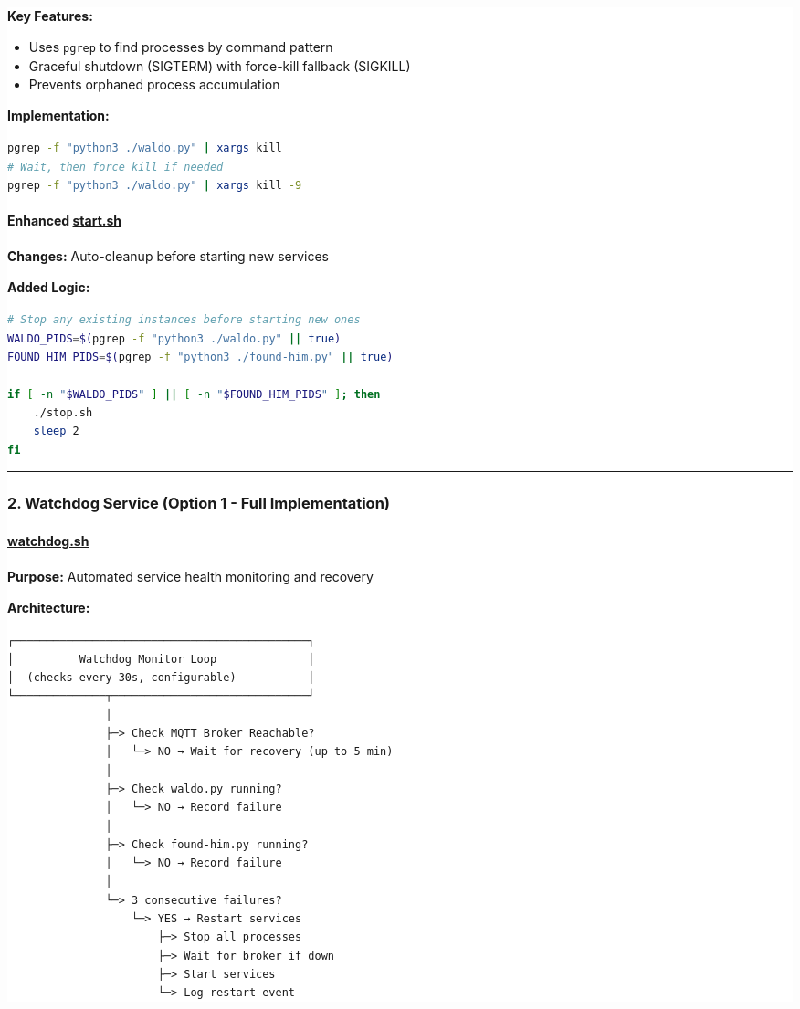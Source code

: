 **Key Features:**
- Uses `pgrep` to find processes by command pattern
- Graceful shutdown (SIGTERM) with force-kill fallback (SIGKILL)
- Prevents orphaned process accumulation

**Implementation:**
```bash
pgrep -f "python3 ./waldo.py" | xargs kill
# Wait, then force kill if needed
pgrep -f "python3 ./waldo.py" | xargs kill -9
```

#### Enhanced [start.sh](../../start.sh#L39-L48)
**Changes:** Auto-cleanup before starting new services

**Added Logic:**
```bash
# Stop any existing instances before starting new ones
WALDO_PIDS=$(pgrep -f "python3 ./waldo.py" || true)
FOUND_HIM_PIDS=$(pgrep -f "python3 ./found-him.py" || true)

if [ -n "$WALDO_PIDS" ] || [ -n "$FOUND_HIM_PIDS" ]; then
    ./stop.sh
    sleep 2
fi
```

---

### 2. Watchdog Service (Option 1 - Full Implementation)

#### [watchdog.sh](../../watchdog.sh)
**Purpose:** Automated service health monitoring and recovery

**Architecture:**
```
┌─────────────────────────────────────────────┐
│          Watchdog Monitor Loop              │
│  (checks every 30s, configurable)           │
└──────────────┬──────────────────────────────┘
               │
               ├─> Check MQTT Broker Reachable?
               │   └─> NO → Wait for recovery (up to 5 min)
               │
               ├─> Check waldo.py running?
               │   └─> NO → Record failure
               │
               ├─> Check found-him.py running?
               │   └─> NO → Record failure
               │
               └─> 3 consecutive failures?
                   └─> YES → Restart services
                       ├─> Stop all processes
                       ├─> Wait for broker if down
                       ├─> Start services
                       └─> Log restart event
```
